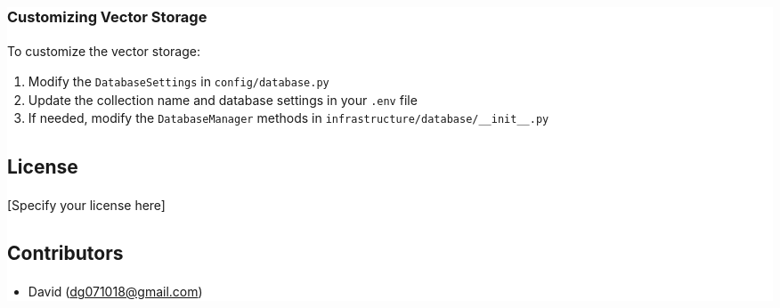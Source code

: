 ### Customizing Vector Storage

To customize the vector storage:

1. Modify the `DatabaseSettings` in `config/database.py`
2. Update the collection name and database settings in your `.env` file
3. If needed, modify the `DatabaseManager` methods in `infrastructure/database/__init__.py`

## License

[Specify your license here]

## Contributors

- David (dg071018@gmail.com)